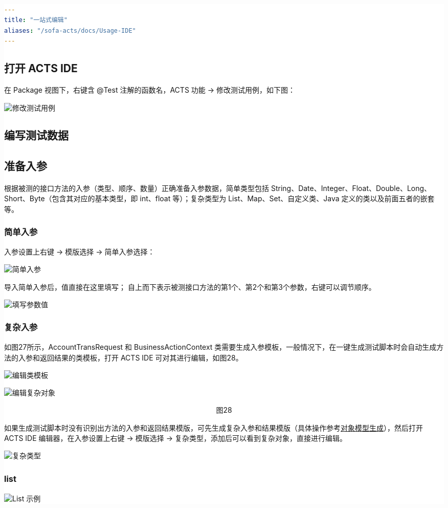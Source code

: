 ```yaml
---
title: "一站式编辑"
aliases: "/sofa-acts/docs/Usage-IDE"
---
```


## 打开 ACTS IDE

在 Package 视图下，右键含 @Test 注解的函数名，ACTS 功能 -> 修改测试用例，如下图：

![修改测试用例](edit-test-case.png)

## 编写测试数据

## 准备入参

根据被测的接口方法的入参（类型、顺序、数量）正确准备入参数据，简单类型包括 String、Date、Integer、Float、Double、Long、Short、Byte（包含其对应的基本类型，即 int、float 等）；复杂类型为 List、Map、Set、自定义类、Java 定义的类以及前面五者的嵌套等。

### 简单入参

入参设置上右键 -> 模版选择 -> 简单入参选择：

![简单入参](simple.png)

导入简单入参后，值直接在这里填写；
自上而下表示被测接口方法的第1个、第2个和第3个参数，右键可以调节顺序。

![填写参数值](parameter-value.png)

### 复杂入参

如图27所示，AccountTransRequest 和 BusinessActionContext 类需要生成入参模板，一般情况下，在一键生成测试脚本时会自动生成方法的入参和返回结果的类模板，打开 ACTS IDE 可对其进行编辑，如图28。

![编辑类模板](edit-class-template.png)

![编辑复杂对象](edit-complex-object.png)

<p align="center">图28</p>

如果生成测试脚本时没有识别出方法的入参和返回结果模版，可先生成复杂入参和结果模版（具体操作参考[对象模型生成](../usage-model/#对象模型生成)），然后打开 ACTS IDE 编辑器，在入参设置上右键 -> 模版选择 -> 复杂类型，添加后可以看到复杂对象，直接进行编辑。

![复杂类型](complex-type.png)

### list

![List 示例](list-example.png)
